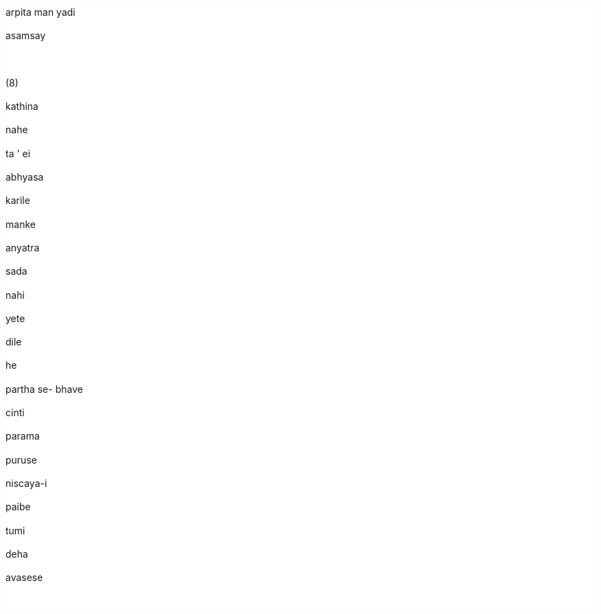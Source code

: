 arpita
 man 
yadi
 
asamsay


 


(8)


kathina
 
nahe
 
ta
' 
ei


abhyasa
 
karile


manke
 
anyatra
 
sada
 
nahi


yete
 
dile


he
 
partha
 se-
bhave
 
cinti
 
parama


puruse


niscaya-i
 
paibe
 
tumi
 
deha


avasese


 